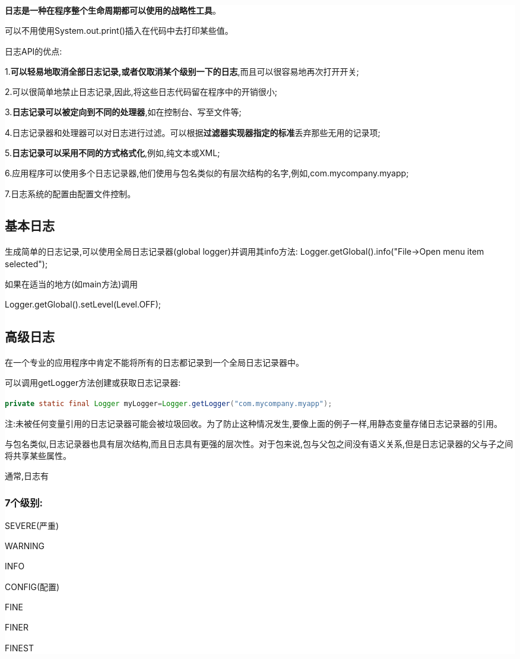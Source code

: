 **日志是一种在程序整个生命周期都可以使用的战略性工具**。

可以不用使用System.out.print()插入在代码中去打印某些值。

日志API的优点:

1.**可以轻易地取消全部日志记录,或者仅取消某个级别一下的日志**,而且可以很容易地再次打开开关;

2.可以很简单地禁止日志记录,因此,将这些日志代码留在程序中的开销很小;

3.**日志记录可以被定向到不同的处理器**,如在控制台、写至文件等;

4.日志记录器和处理器可以对日志进行过滤。可以根据**过滤器实现器指定的标准**丢弃那些无用的记录项;

5.**日志记录可以采用不同的方式格式化**,例如,纯文本或XML;

6.应用程序可以使用多个日志记录器,他们使用与包名类似的有层次结构的名字,例如,com.mycompany.myapp;

7.日志系统的配置由配置文件控制。

## 基本日志

生成简单的日志记录,可以使用全局日志记录器(global logger)并调用其info方法:
Logger.getGlobal().info("File->Open menu item selected");

如果在适当的地方(如main方法)调用

Logger.getGlobal().setLevel(Level.OFF);

## 高级日志

在一个专业的应用程序中肯定不能将所有的日志都记录到一个全局日志记录器中。 

可以调用getLogger方法创建或获取日志记录器:

```java
private static final Logger myLogger=Logger.getLogger("com.mycompany.myapp");
```



注:未被任何变量引用的日志记录器可能会被垃圾回收。为了防止这种情况发生,要像上面的例子一样,用静态变量存储日志记录器的引用。

与包名类似,日志记录器也具有层次结构,而且日志具有更强的层次性。对于包来说,包与父包之间没有语义关系,但是日志记录器的父与子之间将共享某些属性。

通常,日志有

### 7个级别:

SEVERE(严重)

WARNING

INFO

CONFIG(配置)

FINE

FINER

FINEST
